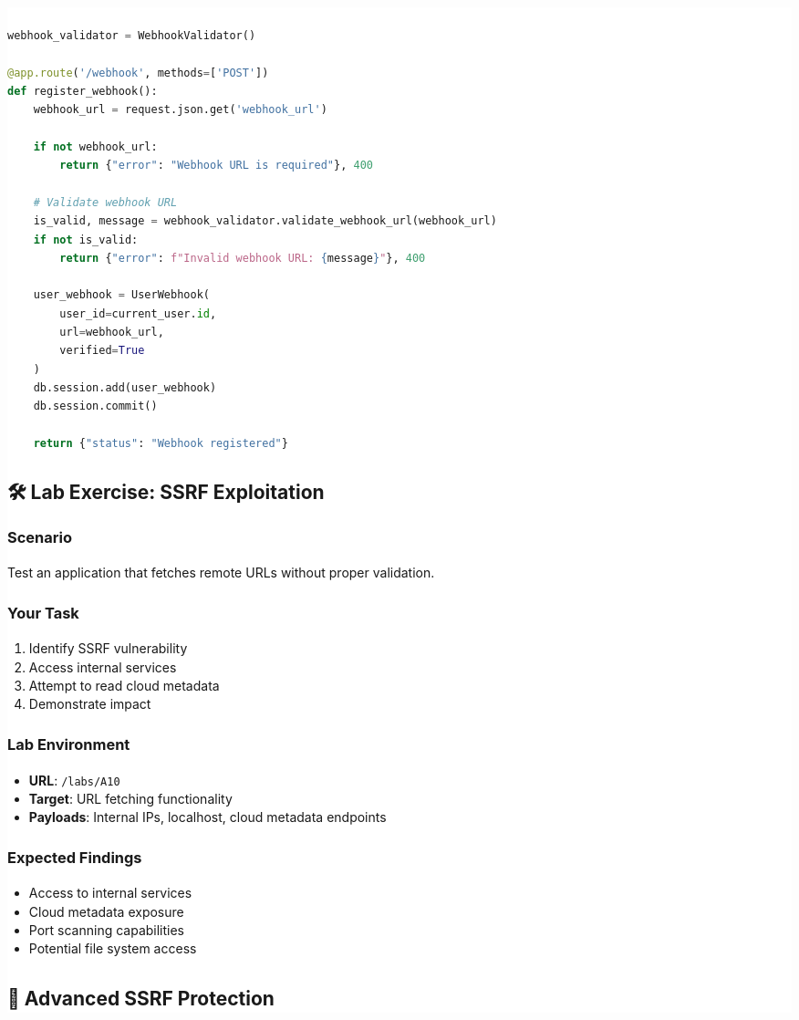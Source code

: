 ```python

webhook_validator = WebhookValidator()

@app.route('/webhook', methods=['POST'])
def register_webhook():
    webhook_url = request.json.get('webhook_url')
    
    if not webhook_url:
        return {"error": "Webhook URL is required"}, 400
    
    # Validate webhook URL
    is_valid, message = webhook_validator.validate_webhook_url(webhook_url)
    if not is_valid:
        return {"error": f"Invalid webhook URL: {message}"}, 400
    
    user_webhook = UserWebhook(
        user_id=current_user.id,
        url=webhook_url,
        verified=True
    )
    db.session.add(user_webhook)
    db.session.commit()
    
    return {"status": "Webhook registered"}
```

## 🛠️ Lab Exercise: SSRF Exploitation

### Scenario
Test an application that fetches remote URLs without proper validation.

### Your Task
1. Identify SSRF vulnerability
2. Access internal services
3. Attempt to read cloud metadata
4. Demonstrate impact

### Lab Environment
- **URL**: `/labs/A10`
- **Target**: URL fetching functionality
- **Payloads**: Internal IPs, localhost, cloud metadata endpoints

### Expected Findings
- Access to internal services
- Cloud metadata exposure
- Port scanning capabilities
- Potential file system access

## 🔧 Advanced SSRF Protection
